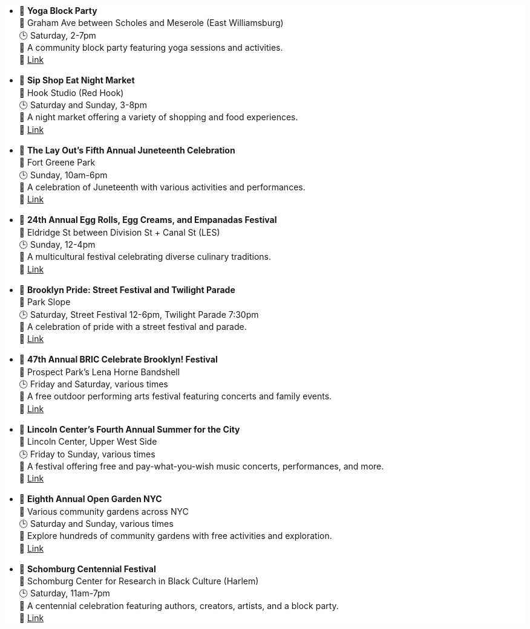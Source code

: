 - 🎉 **Yoga Block Party**  
  📍 Graham Ave between Scholes and Meserole (East Williamsburg)  
  🕒 Saturday, 2-7pm  
  📝 A community block party featuring yoga sessions and activities.  
  🔗 [Link](https://www.eventbrite.com/e/graham-ave-block-party-by-yoga-block-party-tickets-1360663744889)

- 🎉 **Sip Shop Eat Night Market**  
  📍 Hook Studio (Red Hook)  
  🕒 Saturday and Sunday, 3-8pm  
  📝 A night market offering a variety of shopping and food experiences.  
  🔗 [Link](https://www.sipshopeat.com/rsvpbrooklyn)

- 🎉 **The Lay Out’s Fifth Annual Juneteenth Celebration**  
  📍 Fort Greene Park  
  🕒 Sunday, 10am-6pm  
  📝 A celebration of Juneteenth with various activities and performances.  
  🔗 [Link](https://www.instagram.com/thelayoutco/)

- 🎉 **24th Annual Egg Rolls, Egg Creams, and Empanadas Festival**  
  📍 Eldridge St between Division St + Canal St (LES)  
  🕒 Sunday, 12-4pm  
  📝 A multicultural festival celebrating diverse culinary traditions.  
  🔗 [Link](https://www.eldridgestreet.org/eee-festival)

- 🎉 **Brooklyn Pride: Street Festival and Twilight Parade**  
  📍 Park Slope  
  🕒 Saturday, Street Festival 12-6pm, Twilight Parade 7:30pm  
  📝 A celebration of pride with a street festival and parade.  
  🔗 [Link](https://brooklynpride.org/)

- 🎉 **47th Annual BRIC Celebrate Brooklyn! Festival**  
  📍 Prospect Park’s Lena Horne Bandshell  
  🕒 Friday and Saturday, various times  
  📝 A free outdoor performing arts festival featuring concerts and family events.  
  🔗 [Link](https://bricartsmedia.org/celebrate-brooklyn/)

- 🎉 **Lincoln Center’s Fourth Annual Summer for the City**  
  📍 Lincoln Center, Upper West Side  
  🕒 Friday to Sunday, various times  
  📝 A festival offering free and pay-what-you-wish music concerts, performances, and more.  
  🔗 [Link](https://www.lincolncenter.org/series/summer-for-the-city)

- 🎉 **Eighth Annual Open Garden NYC**  
  📍 Various community gardens across NYC  
  🕒 Saturday and Sunday, various times  
  📝 Explore hundreds of community gardens with free activities and exploration.  
  🔗 [Link](https://www.nycgovparks.org/events/open-garden-nyc)

- 🎉 **Schomburg Centennial Festival**  
  📍 Schomburg Center for Research in Black Culture (Harlem)  
  🕒 Saturday, 11am-7pm  
  📝 A centennial celebration featuring authors, creators, artists, and a block party.  
  🔗 [Link](https://www.schomburg100fest.org/2025-schedule)
